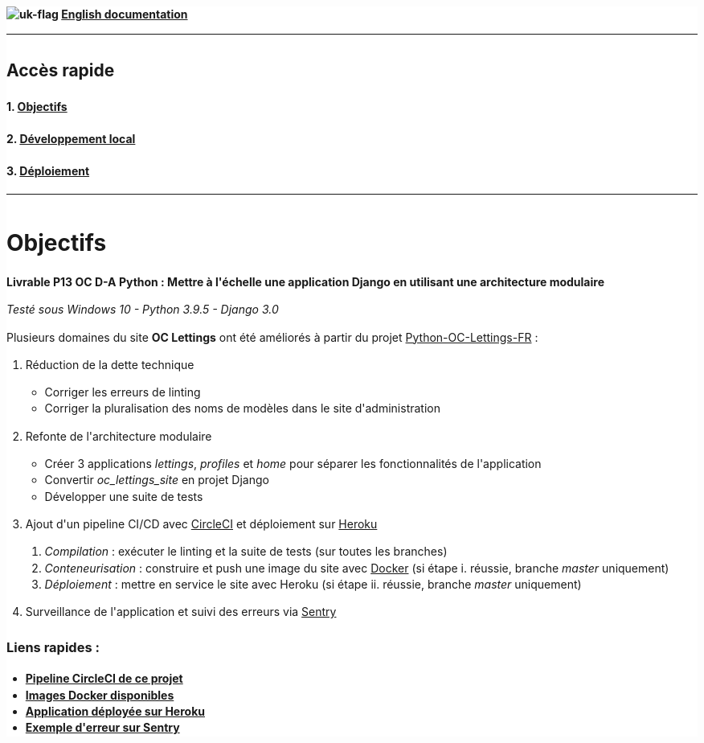 **![uk-flag](https://flagcdn.com/16x12/gb.png) [English documentation](README.en.md)**

---
## Accès rapide
#### 1. [Objectifs](#objectifs)
#### 2. [Développement local](#dev)
#### 3. [Déploiement](#deploiement)

---

<a name="objectifs"></a>
# Objectifs 
**Livrable P13 OC D-A Python : Mettre à l'échelle une application Django en utilisant une architecture modulaire**

_Testé sous Windows 10 - Python 3.9.5 - Django 3.0_

Plusieurs domaines du site **OC Lettings** ont été améliorés à partir du projet
[Python-OC-Lettings-FR](https://github.com/OpenClassrooms-Student-Center/Python-OC-Lettings-FR) :

1) Réduction de la dette technique

   - Corriger les erreurs de linting
   - Corriger la pluralisation des noms de modèles dans le site d'administration


2) Refonte de l'architecture modulaire

   - Créer 3 applications *lettings*, *profiles* et *home* pour séparer les fonctionnalités de l'application
   - Convertir *oc_lettings_site* en projet Django
   - Développer une suite de tests


3) Ajout d'un pipeline CI/CD avec [CircleCI](https://circleci.com) et déploiement sur [Heroku](https://www.heroku.com)

   1) *Compilation* : exécuter le linting et la suite de tests (sur toutes les branches)
   2) *Conteneurisation* : construire et push une image du site avec [Docker](https://www.docker.com) (si étape i. réussie, branche *master* uniquement)
   3) *Déploiement* : mettre en service le site avec Heroku (si étape ii. réussie, branche *master* uniquement)


4) Surveillance de l'application et suivi des erreurs via [Sentry](https://sentry.io/welcome/)

### Liens rapides :
- **[Pipeline CircleCI de ce projet](https://app.circleci.com/pipelines/github/hmignon/Python-OC-Lettings-FR)**
- **[Images Docker disponibles](https://hub.docker.com/r/mignonh/oc_lettings/tags)**
- **[Application déployée sur Heroku](https://oc-lettings-mignonh.herokuapp.com)**
- **[Exemple d'erreur sur Sentry](https://sentry.io/share/issue/0d3464c341cb4269809496e18d7c78aa/)**
